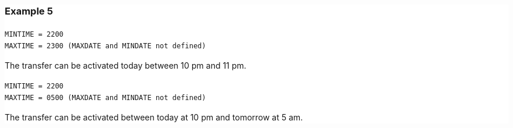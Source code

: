 ### Example 5

```
MINTIME = 2200
MAXTIME = 2300 (MAXDATE and MINDATE not defined)
```

The transfer can be activated today between 10 pm and 11 pm.

```
MINTIME = 2200
MAXTIME = 0500 (MAXDATE and MINDATE not defined)
```

The transfer can be activated between today at 10 pm and tomorrow at 5
am.
